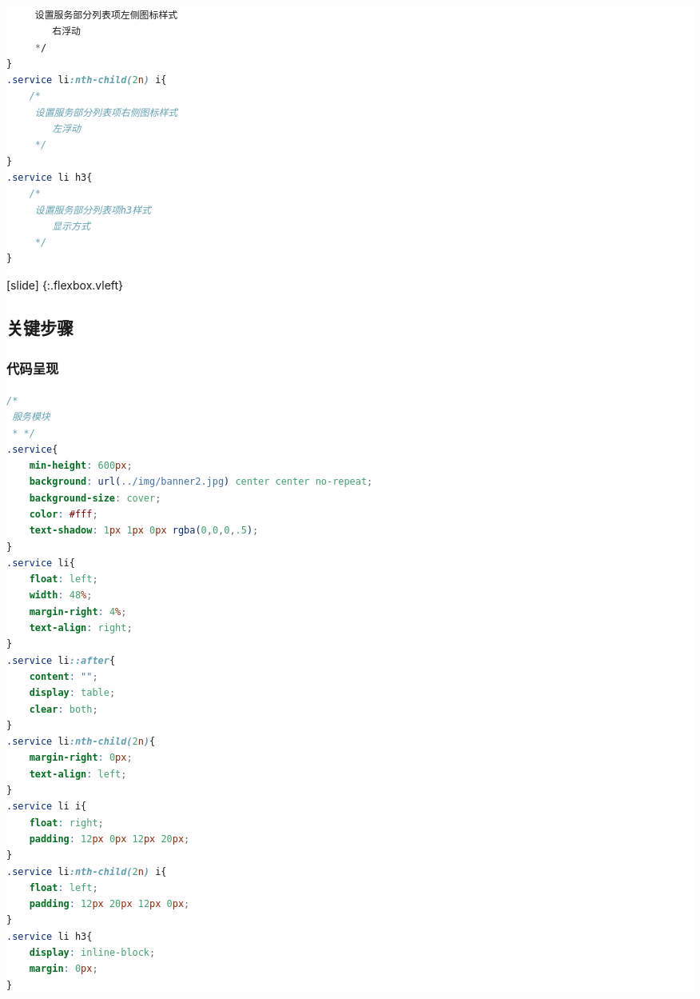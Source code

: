 ```css
	 设置服务部分列表项左侧图标样式
	 	右浮动
	 */
}
.service li:nth-child(2n) i{
	/*
	 设置服务部分列表项右侧图标样式
	 	左浮动
	 */
}
.service li h3{
	/*
	 设置服务部分列表项h3样式
	 	显示方式
	 */
}
```

[slide] {:.flexbox.vleft}
## 关键步骤
### 代码呈现
```css
/*
 服务模块
 * */
.service{
	min-height: 600px;
	background: url(../img/banner2.jpg) center center no-repeat;
	background-size: cover;
	color: #fff;
	text-shadow: 1px 1px 0px rgba(0,0,0,.5);
}
.service li{
	float: left;
	width: 48%;
	margin-right: 4%;
	text-align: right;
}
.service li::after{
	content: "";
	display: table;
	clear: both;
}
.service li:nth-child(2n){
	margin-right: 0px;
	text-align: left;
}
.service li i{
	float: right;
	padding: 12px 0px 12px 20px;
}
.service li:nth-child(2n) i{
	float: left;
	padding: 12px 20px 12px 0px;
}
.service li h3{
	display: inline-block;
	margin: 0px;
}
```
